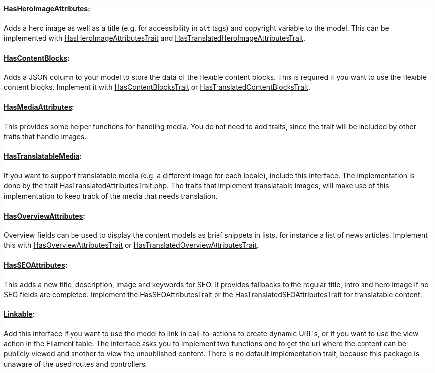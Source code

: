 #### __[HasHeroImageAttributes](src%2FModels%2FContracts%2FHasHeroImageAttributes.php)__:
Adds a hero image as well as a title (e.g. for accessibility in `alt` tags) and copyright variable to the model. This can 
be implemented with [HasHeroImageAttributesTrait](src%2FModels%2FConcerns%2FHasHeroImageAttributesTrait.php) and 
[HasTranslatedHeroImageAttributesTrait](src%2FModels%2FConcerns%2FHasTranslatedHeroImageAttributesTrait.php). 

#### __[HasContentBlocks](src%2FModels%2FContracts%2FHasContentBlocks.php)__:
Adds a JSON column to your model to store the data of the flexible content blocks. 
This is required if you want to use the flexible content blocks. Implement it with 
[HasContentBlocksTrait](src%2FModels%2FConcerns%2FHasContentBlocksTrait.php) or 
[HasTranslatedContentBlocksTrait](src%2FModels%2FConcerns%2FHasTranslatedContentBlocksTrait.php).

#### __[HasMediaAttributes](src%2FModels%2FContracts%2FHasMediaAttributes.php)__:
This provides some helper functions for handling media. 
You do not need to add traits, since the trait will be included by other traits that handle images.

#### __[HasTranslatableMedia](src%2FModels%2FContracts%2FHasTranslatableMedia.php)__:
If you want to support translatable media (e.g. a different image for each locale), include this interface.
The implementation is done by the trait [HasTranslatedAttributesTrait.php](src%2FModels%2FConcerns%2FHasTranslatedAttributesTrait.php).
The traits that implement translatable images, will make use of this implementation to keep track of the media that needs
translation.

#### __[HasOverviewAttributes](src%2FModels%2FContracts%2FHasOverviewAttributes.php)__:
Overview fields can be used to display the content models as brief snippets in lists, for instance a list of news articles.
Implement this with [HasOverviewAttributesTrait](src%2FModels%2FConcerns%2FHasOverviewAttributesTrait.php) or 
[HasTranslatedOverviewAttributesTrait](src%2FModels%2FConcerns%2FHasTranslatedOverviewAttributesTrait.php).

#### __[HasSEOAttributes](src%2FModels%2FContracts%2FHasSEOAttributes.php)__:
This adds a new title, description, image and keywords for SEO. It provides fallbacks to the regular title, intro 
and hero image if no SEO fields are completed. Implement the 
[HasSEOAttributesTrait](src%2FModels%2FConcerns%2FHasSEOAttributesTrait.php) or the
[HasTranslatedSEOAttributesTrait](src%2FModels%2FConcerns%2FHasTranslatedSEOAttributesTrait.php) for translatable content.   

#### __[Linkable](src%2FModels%2FContracts%2FLinkable.php)__:
Add this interface if you want to use the model to link in call-to-actions to create dynamic URL's, or if you want to
use the view action in the Filament table. The interface asks you to implement two functions one to get the url where the 
content can be publicly viewed and another to view the unpublished content. 
There is no default implementation trait, because this package is unaware of the used routes and controllers.
